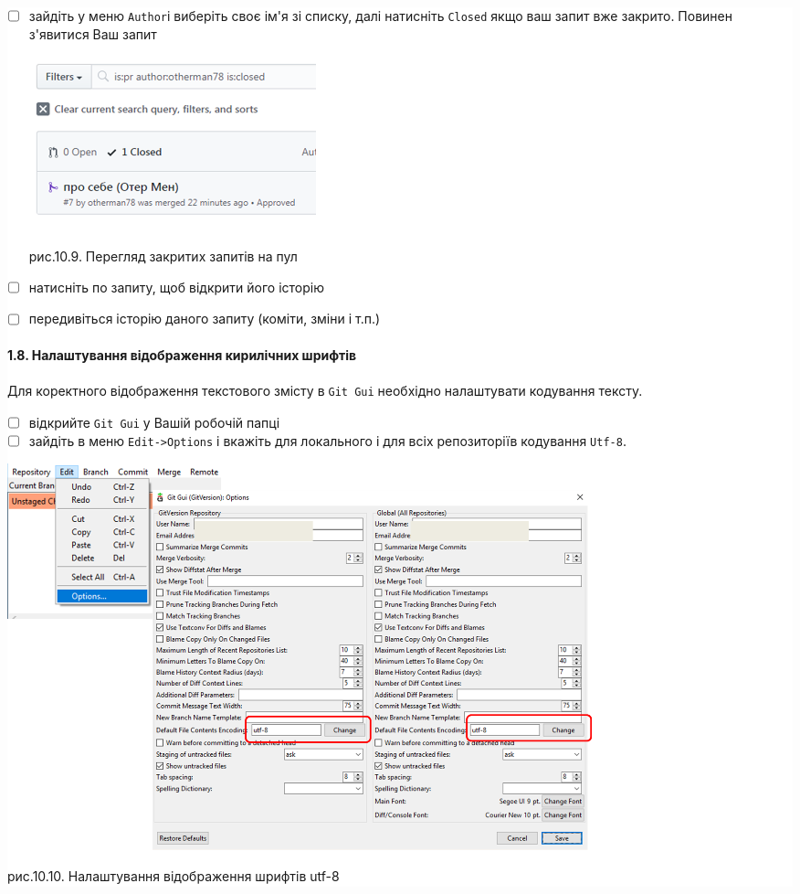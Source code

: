 - [ ] зайдіть у меню `Author`і виберіть своє ім'я зі списку, далі натисніть `Closed` якщо ваш запит вже закрито. Повинен з'явитися Ваш запит

   ![](githubmedia/9.png)

   рис.10.9. Перегляд закритих запитів на пул

-   [ ] натисніть по запиту, щоб відкрити його історію

-  [ ] передивіться історію даного запиту (коміти, зміни і т.п.)

#### 1.8. Налаштування відображення кирилічних шрифтів

Для коректного відображення текстового змісту в `Git Gui` необхідно налаштувати кодування тексту. 

- [ ] відкрийте  `Git Gui` у Вашій робочій папці
- [ ] зайдіть в меню `Edit->Options` і вкажіть для локального і для всіх репозиторіїв кодування `Utf-8`. 

![](githubmedia/11.png)

рис.10.10. Налаштування відображення шрифтів utf-8 
